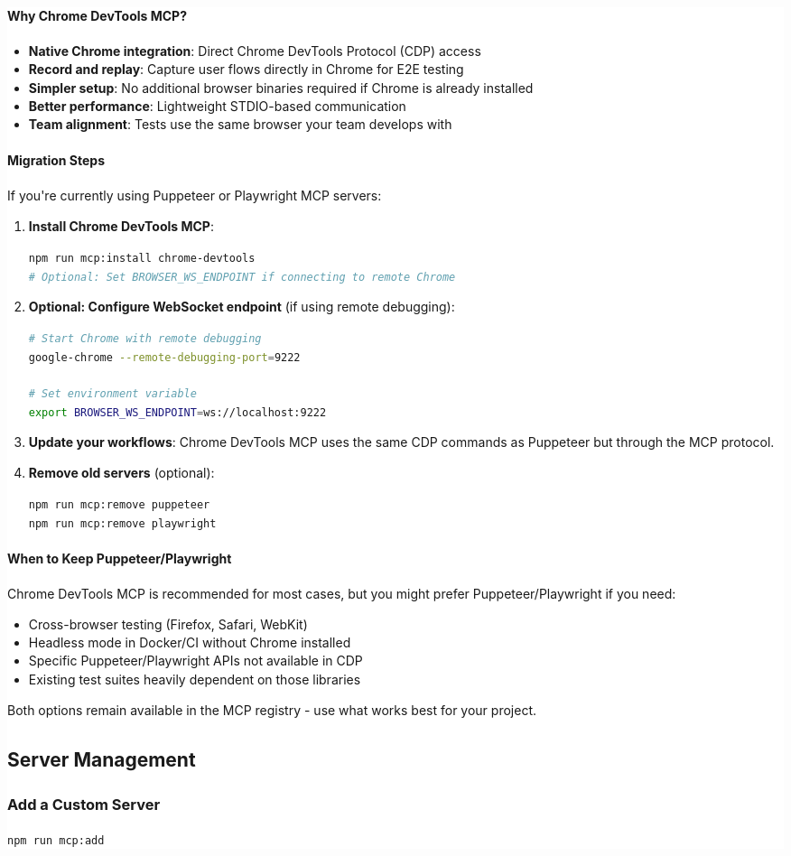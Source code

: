 #### Why Chrome DevTools MCP?

- **Native Chrome integration**: Direct Chrome DevTools Protocol (CDP) access
- **Record and replay**: Capture user flows directly in Chrome for E2E testing
- **Simpler setup**: No additional browser binaries required if Chrome is already installed
- **Better performance**: Lightweight STDIO-based communication
- **Team alignment**: Tests use the same browser your team develops with

#### Migration Steps

If you're currently using Puppeteer or Playwright MCP servers:

1. **Install Chrome DevTools MCP**:

   ```bash
   npm run mcp:install chrome-devtools
   # Optional: Set BROWSER_WS_ENDPOINT if connecting to remote Chrome
   ```

2. **Optional: Configure WebSocket endpoint** (if using remote debugging):

   ```bash
   # Start Chrome with remote debugging
   google-chrome --remote-debugging-port=9222

   # Set environment variable
   export BROWSER_WS_ENDPOINT=ws://localhost:9222
   ```

3. **Update your workflows**: Chrome DevTools MCP uses the same CDP commands as Puppeteer but through the MCP protocol.

4. **Remove old servers** (optional):
   ```bash
   npm run mcp:remove puppeteer
   npm run mcp:remove playwright
   ```

#### When to Keep Puppeteer/Playwright

Chrome DevTools MCP is recommended for most cases, but you might prefer Puppeteer/Playwright if you need:

- Cross-browser testing (Firefox, Safari, WebKit)
- Headless mode in Docker/CI without Chrome installed
- Specific Puppeteer/Playwright APIs not available in CDP
- Existing test suites heavily dependent on those libraries

Both options remain available in the MCP registry - use what works best for your project.

## Server Management

### Add a Custom Server

```bash
npm run mcp:add
```
